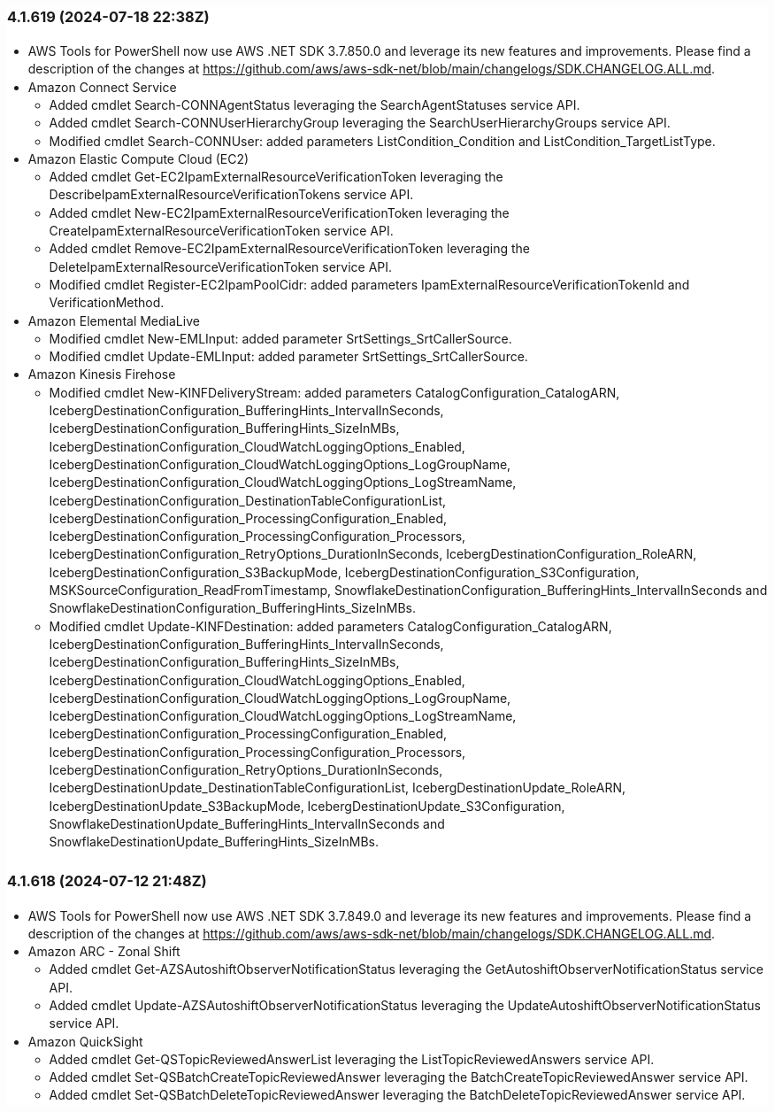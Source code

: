 ### 4.1.619 (2024-07-18 22:38Z)
  * AWS Tools for PowerShell now use AWS .NET SDK 3.7.850.0 and leverage its new features and improvements. Please find a description of the changes at https://github.com/aws/aws-sdk-net/blob/main/changelogs/SDK.CHANGELOG.ALL.md.
  * Amazon Connect Service
    * Added cmdlet Search-CONNAgentStatus leveraging the SearchAgentStatuses service API.
    * Added cmdlet Search-CONNUserHierarchyGroup leveraging the SearchUserHierarchyGroups service API.
    * Modified cmdlet Search-CONNUser: added parameters ListCondition_Condition and ListCondition_TargetListType.
  * Amazon Elastic Compute Cloud (EC2)
    * Added cmdlet Get-EC2IpamExternalResourceVerificationToken leveraging the DescribeIpamExternalResourceVerificationTokens service API.
    * Added cmdlet New-EC2IpamExternalResourceVerificationToken leveraging the CreateIpamExternalResourceVerificationToken service API.
    * Added cmdlet Remove-EC2IpamExternalResourceVerificationToken leveraging the DeleteIpamExternalResourceVerificationToken service API.
    * Modified cmdlet Register-EC2IpamPoolCidr: added parameters IpamExternalResourceVerificationTokenId and VerificationMethod.
  * Amazon Elemental MediaLive
    * Modified cmdlet New-EMLInput: added parameter SrtSettings_SrtCallerSource.
    * Modified cmdlet Update-EMLInput: added parameter SrtSettings_SrtCallerSource.
  * Amazon Kinesis Firehose
    * Modified cmdlet New-KINFDeliveryStream: added parameters CatalogConfiguration_CatalogARN, IcebergDestinationConfiguration_BufferingHints_IntervalInSeconds, IcebergDestinationConfiguration_BufferingHints_SizeInMBs, IcebergDestinationConfiguration_CloudWatchLoggingOptions_Enabled, IcebergDestinationConfiguration_CloudWatchLoggingOptions_LogGroupName, IcebergDestinationConfiguration_CloudWatchLoggingOptions_LogStreamName, IcebergDestinationConfiguration_DestinationTableConfigurationList, IcebergDestinationConfiguration_ProcessingConfiguration_Enabled, IcebergDestinationConfiguration_ProcessingConfiguration_Processors, IcebergDestinationConfiguration_RetryOptions_DurationInSeconds, IcebergDestinationConfiguration_RoleARN, IcebergDestinationConfiguration_S3BackupMode, IcebergDestinationConfiguration_S3Configuration, MSKSourceConfiguration_ReadFromTimestamp, SnowflakeDestinationConfiguration_BufferingHints_IntervalInSeconds and SnowflakeDestinationConfiguration_BufferingHints_SizeInMBs.
    * Modified cmdlet Update-KINFDestination: added parameters CatalogConfiguration_CatalogARN, IcebergDestinationConfiguration_BufferingHints_IntervalInSeconds, IcebergDestinationConfiguration_BufferingHints_SizeInMBs, IcebergDestinationConfiguration_CloudWatchLoggingOptions_Enabled, IcebergDestinationConfiguration_CloudWatchLoggingOptions_LogGroupName, IcebergDestinationConfiguration_CloudWatchLoggingOptions_LogStreamName, IcebergDestinationConfiguration_ProcessingConfiguration_Enabled, IcebergDestinationConfiguration_ProcessingConfiguration_Processors, IcebergDestinationConfiguration_RetryOptions_DurationInSeconds, IcebergDestinationUpdate_DestinationTableConfigurationList, IcebergDestinationUpdate_RoleARN, IcebergDestinationUpdate_S3BackupMode, IcebergDestinationUpdate_S3Configuration, SnowflakeDestinationUpdate_BufferingHints_IntervalInSeconds and SnowflakeDestinationUpdate_BufferingHints_SizeInMBs.

### 4.1.618 (2024-07-12 21:48Z)
  * AWS Tools for PowerShell now use AWS .NET SDK 3.7.849.0 and leverage its new features and improvements. Please find a description of the changes at https://github.com/aws/aws-sdk-net/blob/main/changelogs/SDK.CHANGELOG.ALL.md.
  * Amazon ARC - Zonal Shift
    * Added cmdlet Get-AZSAutoshiftObserverNotificationStatus leveraging the GetAutoshiftObserverNotificationStatus service API.
    * Added cmdlet Update-AZSAutoshiftObserverNotificationStatus leveraging the UpdateAutoshiftObserverNotificationStatus service API.
  * Amazon QuickSight
    * Added cmdlet Get-QSTopicReviewedAnswerList leveraging the ListTopicReviewedAnswers service API.
    * Added cmdlet Set-QSBatchCreateTopicReviewedAnswer leveraging the BatchCreateTopicReviewedAnswer service API.
    * Added cmdlet Set-QSBatchDeleteTopicReviewedAnswer leveraging the BatchDeleteTopicReviewedAnswer service API.
